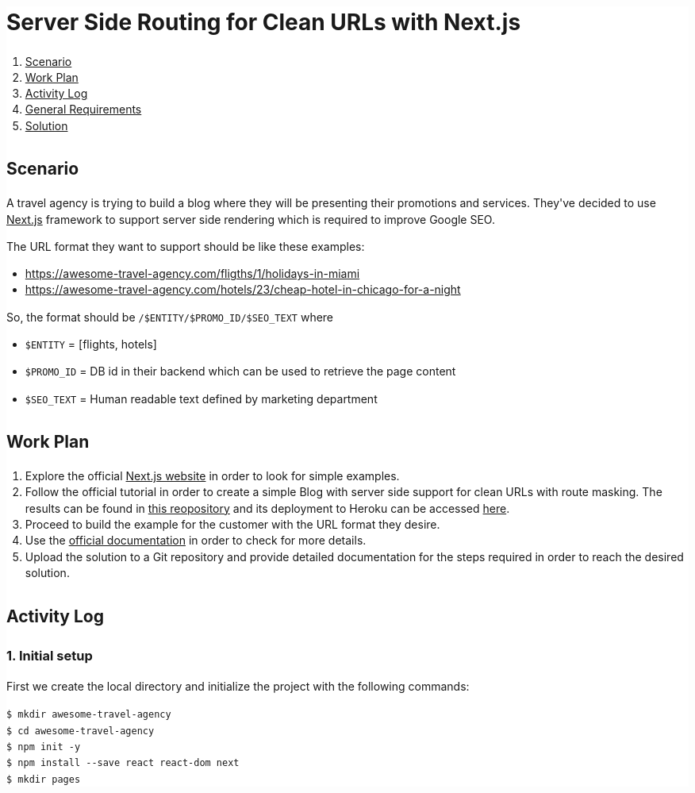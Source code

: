 Server Side Routing for Clean URLs with Next.js
===

1. [Scenario](#scenario)
2. [Work Plan](#work-plan)
3. [Activity Log](#activity-log)
4. [General Requirements](#general-requirements)
5. [Solution](#solution)

Scenario
---
A travel agency is trying to build a blog where they will be presenting their promotions and services. They've decided to use [Next.js](https://nextjs.org) framework to support server side rendering which is required to improve Google SEO.

The URL format they want to support should be like these examples:

* https://awesome-travel-agency.com/fligths/1/holidays-in-miami
* https://awesome-travel-agency.com/hotels/23/cheap-hotel-in-chicago-for-a-night

So, the format should be `/$ENTITY/$PROMO_ID/$SEO_TEXT` where

- `$ENTITY` = [flights, hotels]

- `$PROMO_ID` = DB id in their backend which can be used to retrieve the page content

- `$SEO_TEXT` = Human readable text defined by marketing department

Work Plan
---

1. Explore the official [Next.js website](https://nextjs.org/) in order to look for simple examples.
2. Follow the official tutorial in order to create a simple Blog with server side support for clean URLs with route masking. The results can be found in [this reopository](https://github.com/tomasBustamante/hello-next) and its deployment to Heroku can be accessed [here](https://hello-next-test.herokuapp.com/).
3. Proceed to build the example for the customer with the URL format they desire.
4. Use the [official documentation](https://nextjs.org/docs) in order to check for more details.
5. Upload the solution to a Git repository and provide detailed documentation for the steps required in order to reach the desired solution.

Activity Log
---
### 1. Initial setup

First we create the local directory and initialize the project with the following commands:

```console
$ mkdir awesome-travel-agency
$ cd awesome-travel-agency
$ npm init -y
$ npm install --save react react-dom next
$ mkdir pages
```
